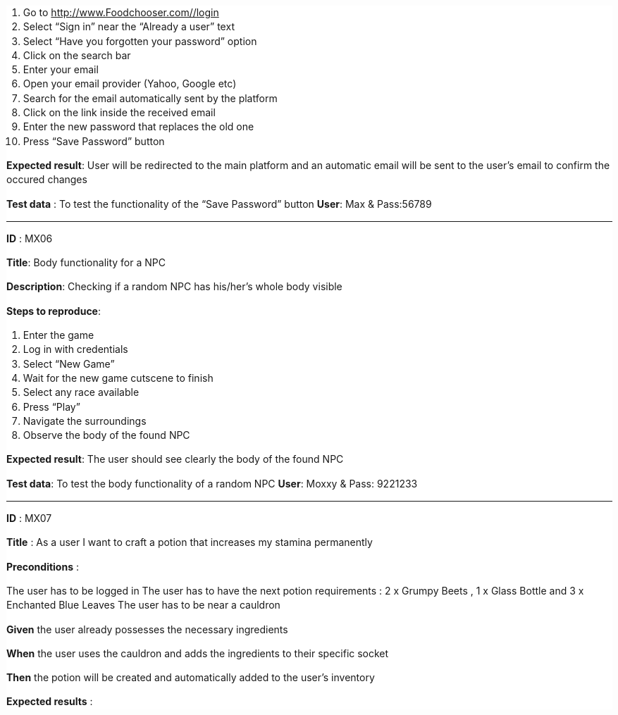 1. Go to http://www.Foodchooser.com//login
2. Select “Sign in” near the “Already a user” text
3. Select “Have you forgotten your password” option
4. Click on the search bar
5. Enter your email 
6. Open your email provider (Yahoo, Google etc)
7. Search for the email automatically sent by the platform 
8. Click on the link inside the received email
9. Enter the new password that replaces the old one
10. Press “Save Password” button

**Expected result**: User will be redirected to the main platform and an automatic email will be sent to the user’s email to confirm the occured changes

**Test data** : To test the functionality of the “Save Password” button **User**: Max & Pass:56789

-----------------

**ID** : MX06

**Title**: Body functionality for a NPC

**Description**: Checking if a random NPC has his/her’s whole body visible 

**Steps to reproduce**:

1. Enter the game
2. Log in with credentials
3. Select “New Game”
4. Wait for the new game cutscene to finish
5. Select any race available 
6. Press “Play”
7. Navigate the surroundings 
8. Observe the body of the found NPC

**Expected result**: The user should see clearly the body of the found NPC

**Test data**: To test the body functionality of a random NPC **User**: Moxxy & Pass: 9221233

-----------------

**ID** : MX07

**Title** : As a user I want to craft a potion that increases my stamina permanently

**Preconditions** :

The user has to be logged in
The user has to have the next potion requirements : 2 x Grumpy Beets , 1 x Glass Bottle and 3 x Enchanted Blue Leaves
The user has to be near a cauldron

**Given** the user already possesses the necessary ingredients

**When** the user uses the cauldron and adds the ingredients to their specific socket

**Then** the potion will be created and automatically added to the user’s inventory

**Expected results** :

